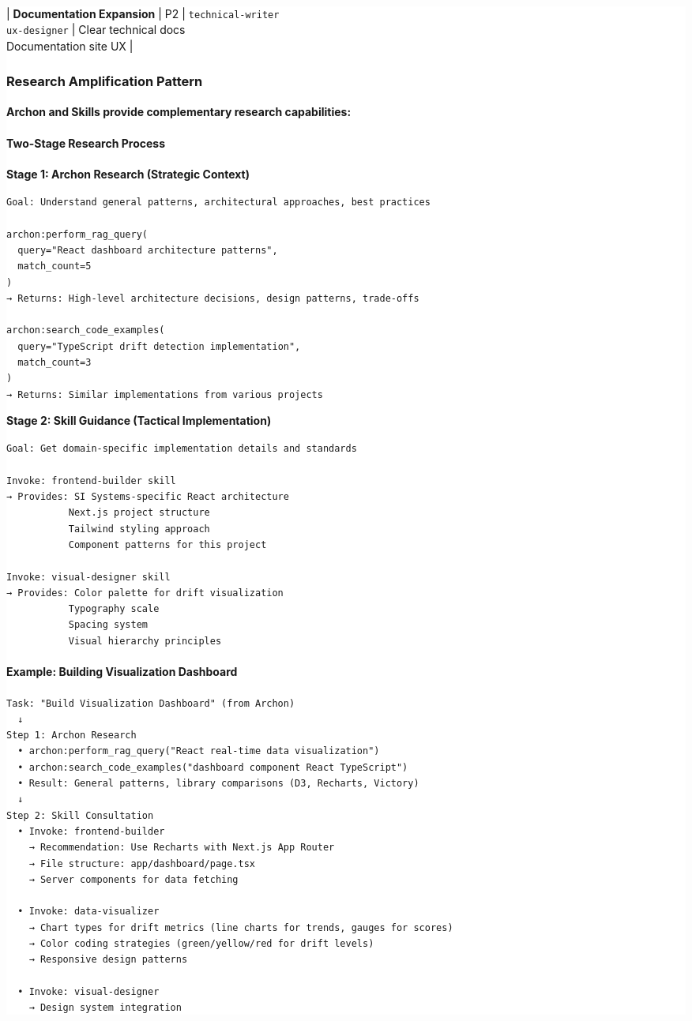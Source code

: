 | **Documentation Expansion** | P2 | `technical-writer`<br>`ux-designer` | Clear technical docs<br>Documentation site UX |

### Research Amplification Pattern

**Archon and Skills provide complementary research capabilities:**

#### Two-Stage Research Process

**Stage 1: Archon Research (Strategic Context)**
```
Goal: Understand general patterns, architectural approaches, best practices

archon:perform_rag_query(
  query="React dashboard architecture patterns",
  match_count=5
)
→ Returns: High-level architecture decisions, design patterns, trade-offs

archon:search_code_examples(
  query="TypeScript drift detection implementation",
  match_count=3
)
→ Returns: Similar implementations from various projects
```

**Stage 2: Skill Guidance (Tactical Implementation)**
```
Goal: Get domain-specific implementation details and standards

Invoke: frontend-builder skill
→ Provides: SI Systems-specific React architecture
           Next.js project structure
           Tailwind styling approach
           Component patterns for this project

Invoke: visual-designer skill
→ Provides: Color palette for drift visualization
           Typography scale
           Spacing system
           Visual hierarchy principles
```

#### Example: Building Visualization Dashboard

```
Task: "Build Visualization Dashboard" (from Archon)
  ↓
Step 1: Archon Research
  • archon:perform_rag_query("React real-time data visualization")
  • archon:search_code_examples("dashboard component React TypeScript")
  • Result: General patterns, library comparisons (D3, Recharts, Victory)
  ↓
Step 2: Skill Consultation
  • Invoke: frontend-builder
    → Recommendation: Use Recharts with Next.js App Router
    → File structure: app/dashboard/page.tsx
    → Server components for data fetching

  • Invoke: data-visualizer
    → Chart types for drift metrics (line charts for trends, gauges for scores)
    → Color coding strategies (green/yellow/red for drift levels)
    → Responsive design patterns

  • Invoke: visual-designer
    → Design system integration
```